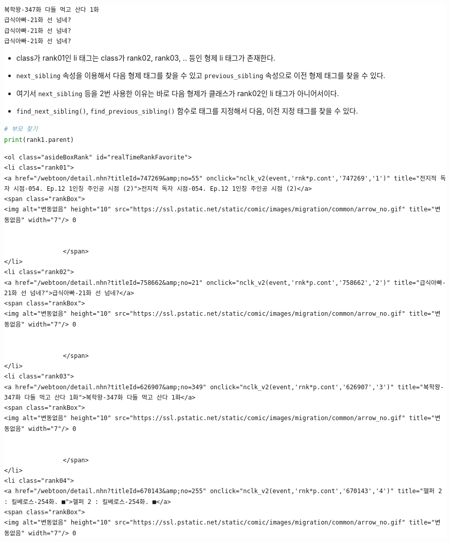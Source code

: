     복학왕-347화 다들 먹고 산다 1화
    급식아빠-21화 선 넘네?
    급식아빠-21화 선 넘네?
    급식아빠-21화 선 넘네?
    

 - class가 rank01인 li 태그는 class가 rank02, rank03, .. 등인 형제 li 태그가 존재한다.
 
 
 - `next_sibling` 속성을 이용해서 다음 형제 태그를 찾을 수 있고 `previous_sibling` 속성으로 이전 형제 태그를 찾을 수 있다.
 
 
 - 여기서 `next_sibling` 등을 2번 사용한 이유는 바로 다음 형제가 클래스가 rank02인 li 태그가 아니어서이다.
 
 
 - `find_next_sibling()`, `find_previous_sibling()` 함수로 태그를 지정해서 다음, 이전 지정 태그를 찾을 수 있다.


```python
# 부모 찾기
print(rank1.parent)
```

    <ol class="asideBoxRank" id="realTimeRankFavorite">
    <li class="rank01">
    <a href="/webtoon/detail.nhn?titleId=747269&amp;no=55" onclick="nclk_v2(event,'rnk*p.cont','747269','1')" title="전지적 독자 시점-054. Ep.12 1인칭 주인공 시점 (2)">전지적 독자 시점-054. Ep.12 1인칭 주인공 시점 (2)</a>
    <span class="rankBox">
    <img alt="변동없음" height="10" src="https://ssl.pstatic.net/static/comic/images/migration/common/arrow_no.gif" title="변동없음" width="7"/> 0
    						
    					
    				</span>
    </li>
    <li class="rank02">
    <a href="/webtoon/detail.nhn?titleId=758662&amp;no=21" onclick="nclk_v2(event,'rnk*p.cont','758662','2')" title="급식아빠-21화 선 넘네?">급식아빠-21화 선 넘네?</a>
    <span class="rankBox">
    <img alt="변동없음" height="10" src="https://ssl.pstatic.net/static/comic/images/migration/common/arrow_no.gif" title="변동없음" width="7"/> 0
    						
    					
    				</span>
    </li>
    <li class="rank03">
    <a href="/webtoon/detail.nhn?titleId=626907&amp;no=349" onclick="nclk_v2(event,'rnk*p.cont','626907','3')" title="복학왕-347화 다들 먹고 산다 1화">복학왕-347화 다들 먹고 산다 1화</a>
    <span class="rankBox">
    <img alt="변동없음" height="10" src="https://ssl.pstatic.net/static/comic/images/migration/common/arrow_no.gif" title="변동없음" width="7"/> 0
    						
    					
    				</span>
    </li>
    <li class="rank04">
    <a href="/webtoon/detail.nhn?titleId=670143&amp;no=255" onclick="nclk_v2(event,'rnk*p.cont','670143','4')" title="헬퍼 2 : 킬베로스-254화. ■">헬퍼 2 : 킬베로스-254화. ■</a>
    <span class="rankBox">
    <img alt="변동없음" height="10" src="https://ssl.pstatic.net/static/comic/images/migration/common/arrow_no.gif" title="변동없음" width="7"/> 0
    						
